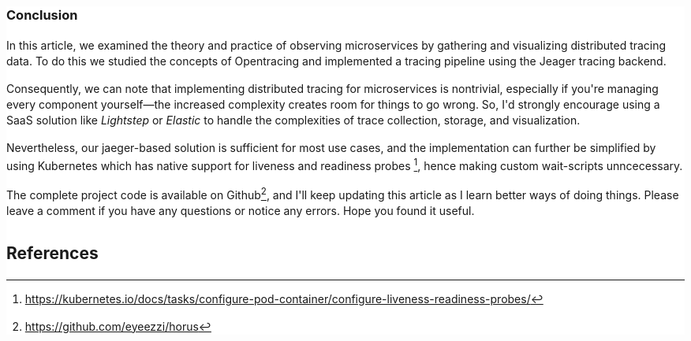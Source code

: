 ### Conclusion

In this article, we examined the theory and practice of observing microservices by gathering and visualizing distributed tracing data. To do this we studied the concepts of Opentracing and implemented a tracing pipeline using the Jeager tracing backend.
 
Consequently, we can note that implementing distributed tracing for microservices is nontrivial, especially if you're managing every component yourself—the increased complexity creates room for things to go wrong. So, I'd strongly encourage using a SaaS solution like *Lightstep* or *Elastic* to handle the complexities of trace collection, storage, and visualization.

Nevertheless, our jaeger-based solution is sufficient for most use cases, and the implementation can further be simplified by using Kubernetes which has native support for liveness and readiness probes [^k8_liveness], hence making custom wait-scripts unncecessary.

The complete project code is available on Github[^horus_repo], and I'll keep updating this article as I learn better ways of doing things. Please leave a comment if you have any questions or notice any errors. Hope you found it useful.

## References

[^ben1]: https://www.youtube.com/watch?v=EJV_CgiqlOE&list=PLwb6qBrEgFgOCOyAsVci18R0uWSqaP68g

[^first_article]: https://hackernoon.com/monitoring-containerized-microservices-with-a-centralized-logging-architecture-ba6771c1971a

[^opentracing1]: https://opentracing.io/

[^opentracing_spec]: https://opentracing.io/specification/

[^jaeger-client]: https://www.npmjs.com/package/jaeger-client

[^opentracing-pkg]: https://www.npmjs.com/package/opentracing

[^lightstep-pkg]: https://www.npmjs.com/package/lightstep-tracer

[^elastic-pkg]: https://www.npmjs.com/package/elastic-apm-node-opentracing

[^jaeger-agent]: https://www.jaegertracing.io/docs/1.11/architecture/#agent

[^jaeger-collector]: https://www.jaegertracing.io/docs/1.11/architecture/#collector

[^elasticsearch]: https://github.com/elastic/elasticsearch#elasticsearch

[^jaeger-query]: https://www.jaegertracing.io/docs/1.11/architecture/#query

[^jaeger-allinone]: https://hub.docker.com/r/jaegertracing/all-in-one

[^depends_on]: https://docs.docker.com/compose/compose-file/#depends_on

[^docker_startup_order]: https://docs.docker.com/compose/startup-order/

[^jaeger_sampling]: https://www.jaegertracing.io/docs/1.11/sampling/#client-sampling-configuration

[^lightstep_nosampling]: https://lightstep.com/products/tracing/

[^k8_liveness]: https://kubernetes.io/docs/tasks/configure-pod-container/configure-liveness-readiness-probes/

[^horus_repo]: https://github.com/eyeezzi/horus